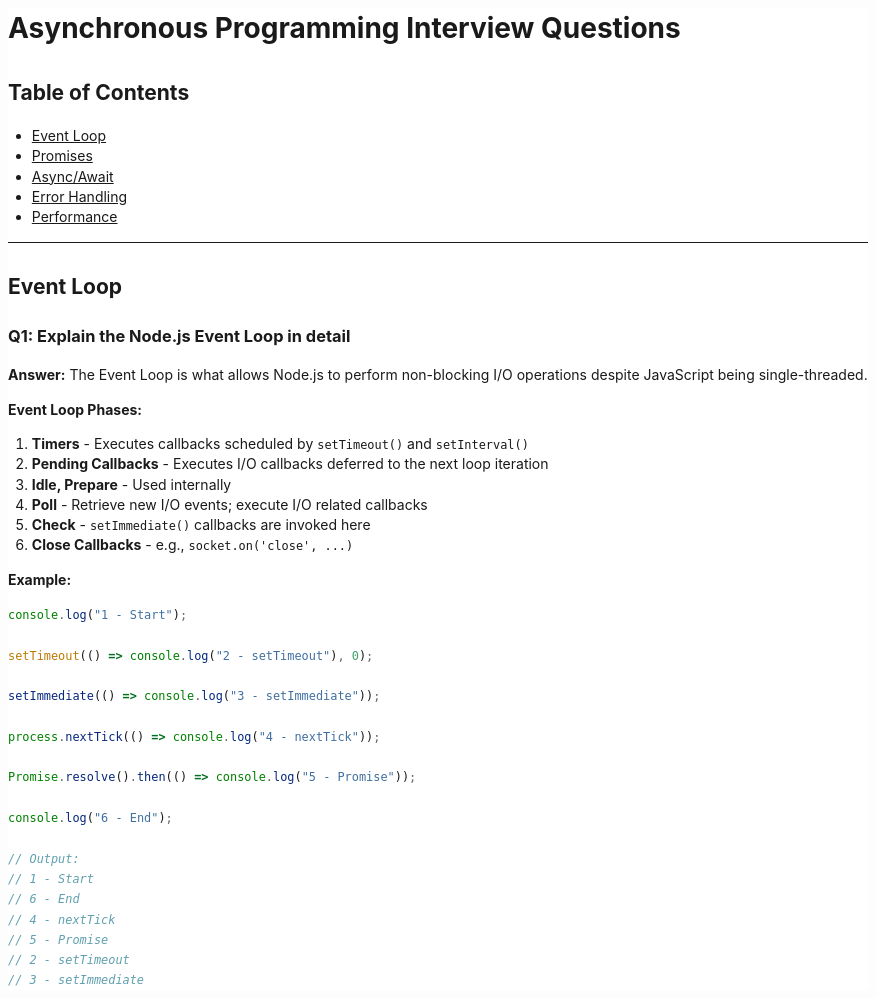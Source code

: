 # Asynchronous Programming Interview Questions

## Table of Contents

- [Event Loop](#event-loop)
- [Promises](#promises)
- [Async/Await](#asyncawait)
- [Error Handling](#error-handling)
- [Performance](#performance)

---

## Event Loop

### Q1: Explain the Node.js Event Loop in detail

**Answer:**
The Event Loop is what allows Node.js to perform non-blocking I/O operations despite JavaScript being single-threaded.

**Event Loop Phases:**

1. **Timers** - Executes callbacks scheduled by `setTimeout()` and `setInterval()`
2. **Pending Callbacks** - Executes I/O callbacks deferred to the next loop iteration
3. **Idle, Prepare** - Used internally
4. **Poll** - Retrieve new I/O events; execute I/O related callbacks
5. **Check** - `setImmediate()` callbacks are invoked here
6. **Close Callbacks** - e.g., `socket.on('close', ...)`

**Example:**

```javascript
console.log("1 - Start");

setTimeout(() => console.log("2 - setTimeout"), 0);

setImmediate(() => console.log("3 - setImmediate"));

process.nextTick(() => console.log("4 - nextTick"));

Promise.resolve().then(() => console.log("5 - Promise"));

console.log("6 - End");

// Output:
// 1 - Start
// 6 - End
// 4 - nextTick
// 5 - Promise
// 2 - setTimeout
// 3 - setImmediate
```
